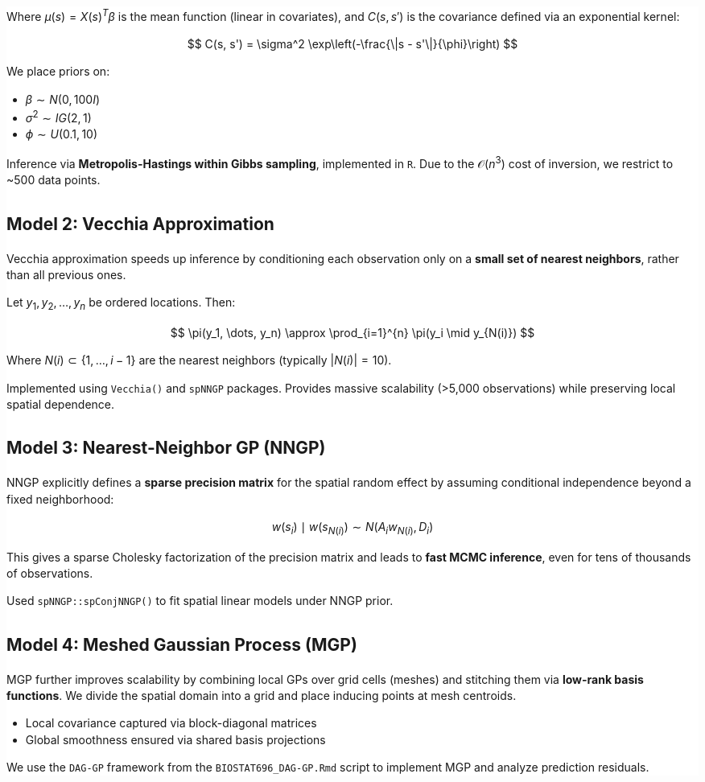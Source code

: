 Where $\mu(s) = X(s)^T\beta$ is the mean function (linear in covariates), and $C(s, s')$ is the covariance defined via an exponential kernel:

$$
C(s, s') = \sigma^2 \exp\left(-\frac{\|s - s'\|}{\phi}\right)
$$

We place priors on:

* $\beta \sim N(0, 100I)$
* $\sigma^2 \sim IG(2, 1)$
* $\phi \sim U(0.1, 10)$

Inference via **Metropolis-Hastings within Gibbs sampling**, implemented in `R`. Due to the $\mathcal{O}(n^3)$ cost of inversion, we restrict to \~500 data points.

## Model 2: Vecchia Approximation

Vecchia approximation speeds up inference by conditioning each observation only on a **small set of nearest neighbors**, rather than all previous ones.

Let $y_1, y_2, \dots, y_n$ be ordered locations. Then:

$$
\pi(y_1, \dots, y_n) \approx \prod_{i=1}^{n} \pi(y_i \mid y_{N(i)})
$$

Where $N(i) \subset \{1, \dots, i-1\}$ are the nearest neighbors (typically $|N(i)| = 10$).

Implemented using `Vecchia()` and `spNNGP` packages. Provides massive scalability (>5,000 observations) while preserving local spatial dependence.

## Model 3: Nearest-Neighbor GP (NNGP)

NNGP explicitly defines a **sparse precision matrix** for the spatial random effect by assuming conditional independence beyond a fixed neighborhood:

$$
w(s_i) \mid w(s_{N(i)}) \sim N(A_i w_{N(i)}, D_i)
$$

This gives a sparse Cholesky factorization of the precision matrix and leads to **fast MCMC inference**, even for tens of thousands of observations.

Used `spNNGP::spConjNNGP()` to fit spatial linear models under NNGP prior.

## Model 4: Meshed Gaussian Process (MGP)

MGP further improves scalability by combining local GPs over grid cells (meshes) and stitching them via **low-rank basis functions**. We divide the spatial domain into a grid and place inducing points at mesh centroids.

* Local covariance captured via block-diagonal matrices
* Global smoothness ensured via shared basis projections

We use the `DAG-GP` framework from the `BIOSTAT696_DAG-GP.Rmd` script to implement MGP and analyze prediction residuals.
